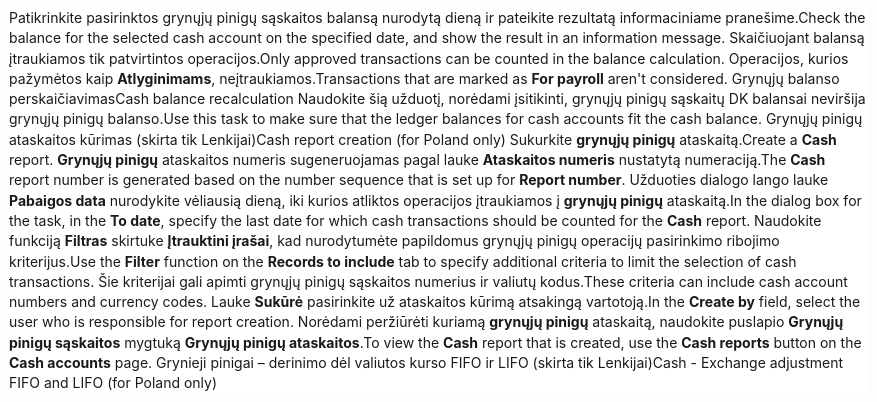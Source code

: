 <td><span data-ttu-id="c6735-366">Patikrinkite pasirinktos grynųjų pinigų sąskaitos balansą nurodytą dieną ir pateikite rezultatą informaciniame pranešime.</span><span class="sxs-lookup"><span data-stu-id="c6735-366">Check the balance for the selected cash account on the specified date, and show the result in an information message.</span></span> <span data-ttu-id="c6735-367">Skaičiuojant balansą įtraukiamos tik patvirtintos operacijos.</span><span class="sxs-lookup"><span data-stu-id="c6735-367">Only approved transactions can be counted in the balance calculation.</span></span> <span data-ttu-id="c6735-368">Operacijos, kurios pažymėtos kaip <strong>Atlyginimams</strong>, neįtraukiamos.</span><span class="sxs-lookup"><span data-stu-id="c6735-368">Transactions that are marked as <strong>For payroll</strong> aren&#39;t considered.</span></span></td>
</tr>
<tr class="even">
<td><span data-ttu-id="c6735-369">Grynųjų balanso perskaičiavimas</span><span class="sxs-lookup"><span data-stu-id="c6735-369">Cash balance recalculation</span></span></td>
<td><span data-ttu-id="c6735-370">Naudokite šią užduotį, norėdami įsitikinti, grynųjų pinigų sąskaitų DK balansai neviršija grynųjų pinigų balanso.</span><span class="sxs-lookup"><span data-stu-id="c6735-370">Use this task to make sure that the ledger balances for cash accounts fit the cash balance.</span></span></td>
</tr>
<tr class="odd">
<td><span data-ttu-id="c6735-371">Grynųjų pinigų ataskaitos kūrimas (skirta tik Lenkijai)</span><span class="sxs-lookup"><span data-stu-id="c6735-371">Cash report creation (for Poland only)</span></span></td>
<td><span data-ttu-id="c6735-372">Sukurkite <strong>grynųjų pinigų</strong> ataskaitą.</span><span class="sxs-lookup"><span data-stu-id="c6735-372">Create a <strong>Cash</strong> report.</span></span> <span data-ttu-id="c6735-373"><strong>Grynųjų pinigų</strong> ataskaitos numeris sugeneruojamas pagal lauke <strong>Ataskaitos numeris</strong> nustatytą numeraciją.</span><span class="sxs-lookup"><span data-stu-id="c6735-373">The <strong>Cash</strong> report number is generated based on the number sequence that is set up for <strong>Report number</strong>.</span></span> <span data-ttu-id="c6735-374">Užduoties dialogo lango lauke <strong>Pabaigos data</strong> nurodykite vėliausią dieną, iki kurios atliktos operacijos įtraukiamos į <strong>grynųjų pinigų</strong> ataskaitą.</span><span class="sxs-lookup"><span data-stu-id="c6735-374">In the dialog box for the task, in the <strong>To date</strong>, specify the last date for which cash transactions should be counted for the <strong>Cash</strong> report.</span></span> <span data-ttu-id="c6735-375">Naudokite funkciją <strong>Filtras</strong> skirtuke <strong>Įtrauktini įrašai</strong>, kad nurodytumėte papildomus grynųjų pinigų operacijų pasirinkimo ribojimo kriterijus.</span><span class="sxs-lookup"><span data-stu-id="c6735-375">Use the <strong>Filter</strong> function on the <strong>Records to include</strong> tab to specify additional criteria to limit the selection of cash transactions.</span></span> <span data-ttu-id="c6735-376">Šie kriterijai gali apimti grynųjų pinigų sąskaitos numerius ir valiutų kodus.</span><span class="sxs-lookup"><span data-stu-id="c6735-376">These criteria can include cash account numbers and currency codes.</span></span> <span data-ttu-id="c6735-377">Lauke <strong>Sukūrė</strong> pasirinkite už ataskaitos kūrimą atsakingą vartotoją.</span><span class="sxs-lookup"><span data-stu-id="c6735-377">In the <strong>Create by</strong> field, select the user who is responsible for report creation.</span></span> <span data-ttu-id="c6735-378">Norėdami peržiūrėti kuriamą <strong>grynųjų pinigų</strong> ataskaitą, naudokite puslapio <strong>Grynųjų pinigų sąskaitos</strong> mygtuką <strong>Grynųjų pinigų ataskaitos</strong>.</span><span class="sxs-lookup"><span data-stu-id="c6735-378">To view the <strong>Cash</strong> report that is created, use the <strong>Cash reports</strong> button on the <strong>Cash accounts</strong> page.</span></span></td>
</tr>
<tr class="even">
<td><span data-ttu-id="c6735-379">Grynieji pinigai – derinimo dėl valiutos kurso FIFO ir LIFO (skirta tik Lenkijai)</span><span class="sxs-lookup"><span data-stu-id="c6735-379">Cash - Exchange adjustment FIFO and LIFO (for Poland only)</span></span></td>